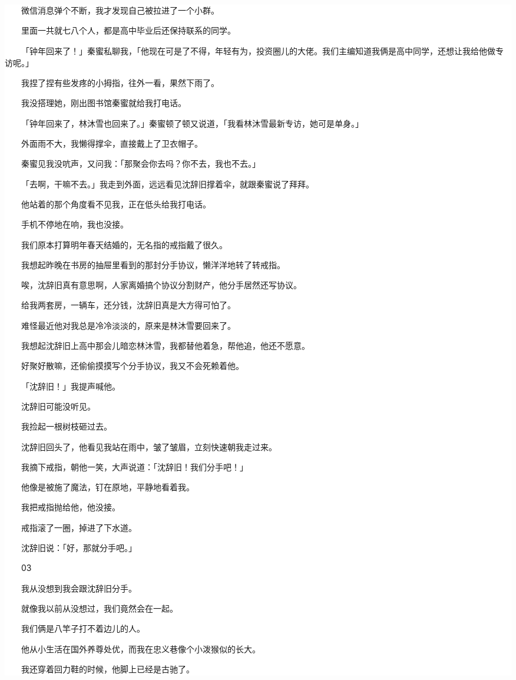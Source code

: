 &emsp;&emsp;微信消息弹个不断，我才发现自己被拉进了一个小群。  
  
&emsp;&emsp;里面一共就七八个人，都是高中毕业后还保持联系的同学。  
  
&emsp;&emsp;「钟年回来了！」秦蜜私聊我，「他现在可是了不得，年轻有为，投资圈儿的大佬。我们主编知道我俩是高中同学，还想让我给他做专访呢。」  
  
&emsp;&emsp;我捏了捏有些发疼的小拇指，往外一看，果然下雨了。  
  
&emsp;&emsp;我没搭理她，刚出图书馆秦蜜就给我打电话。  
  
&emsp;&emsp;「钟年回来了，林沐雪也回来了。」秦蜜顿了顿又说道，「我看林沐雪最新专访，她可是单身。」  
  
&emsp;&emsp;外面雨不大，我懒得撑伞，直接戴上了卫衣帽子。  
  
&emsp;&emsp;秦蜜见我没吭声，又问我：「那聚会你去吗？你不去，我也不去。」  
  
&emsp;&emsp;「去啊，干嘛不去。」我走到外面，远远看见沈辞旧撑着伞，就跟秦蜜说了拜拜。  
  
&emsp;&emsp;他站着的那个角度看不见我，正在低头给我打电话。  
  
&emsp;&emsp;手机不停地在响，我也没接。  
  
&emsp;&emsp;我们原本打算明年春天结婚的，无名指的戒指戴了很久。  
  
&emsp;&emsp;我想起昨晚在书房的抽屉里看到的那封分手协议，懒洋洋地转了转戒指。  
  
&emsp;&emsp;唉，沈辞旧真有意思啊，人家离婚搞个协议分割财产，他分手居然还写协议。  
  
&emsp;&emsp;给我两套房，一辆车，还分钱，沈辞旧真是大方得可怕了。  
  
&emsp;&emsp;难怪最近他对我总是冷冷淡淡的，原来是林沐雪要回来了。  
  
&emsp;&emsp;我想起沈辞旧上高中那会儿暗恋林沐雪，我都替他着急，帮他追，他还不愿意。  
  
&emsp;&emsp;好聚好散嘛，还偷偷摸摸写个分手协议，我又不会死赖着他。  
  
&emsp;&emsp;「沈辞旧！」我提声喊他。  
  
&emsp;&emsp;沈辞旧可能没听见。  
  
&emsp;&emsp;我捡起一根树枝砸过去。  
  
&emsp;&emsp;沈辞旧回头了，他看见我站在雨中，皱了皱眉，立刻快速朝我走过来。  
  
&emsp;&emsp;我摘下戒指，朝他一笑，大声说道：「沈辞旧！我们分手吧！」  
  
&emsp;&emsp;他像是被施了魔法，钉在原地，平静地看着我。  
  
&emsp;&emsp;我把戒指抛给他，他没接。  
  
&emsp;&emsp;戒指滚了一圈，掉进了下水道。  
  
&emsp;&emsp;沈辞旧说：「好，那就分手吧。」  
  
&emsp;&emsp;03  
  
&emsp;&emsp;我从没想到我会跟沈辞旧分手。  
  
&emsp;&emsp;就像我以前从没想过，我们竟然会在一起。  
  
&emsp;&emsp;我们俩是八竿子打不着边儿的人。  
  
&emsp;&emsp;他从小生活在国外养尊处优，而我在忠义巷像个小泼猴似的长大。  
  
&emsp;&emsp;我还穿着回力鞋的时候，他脚上已经是古驰了。  
  